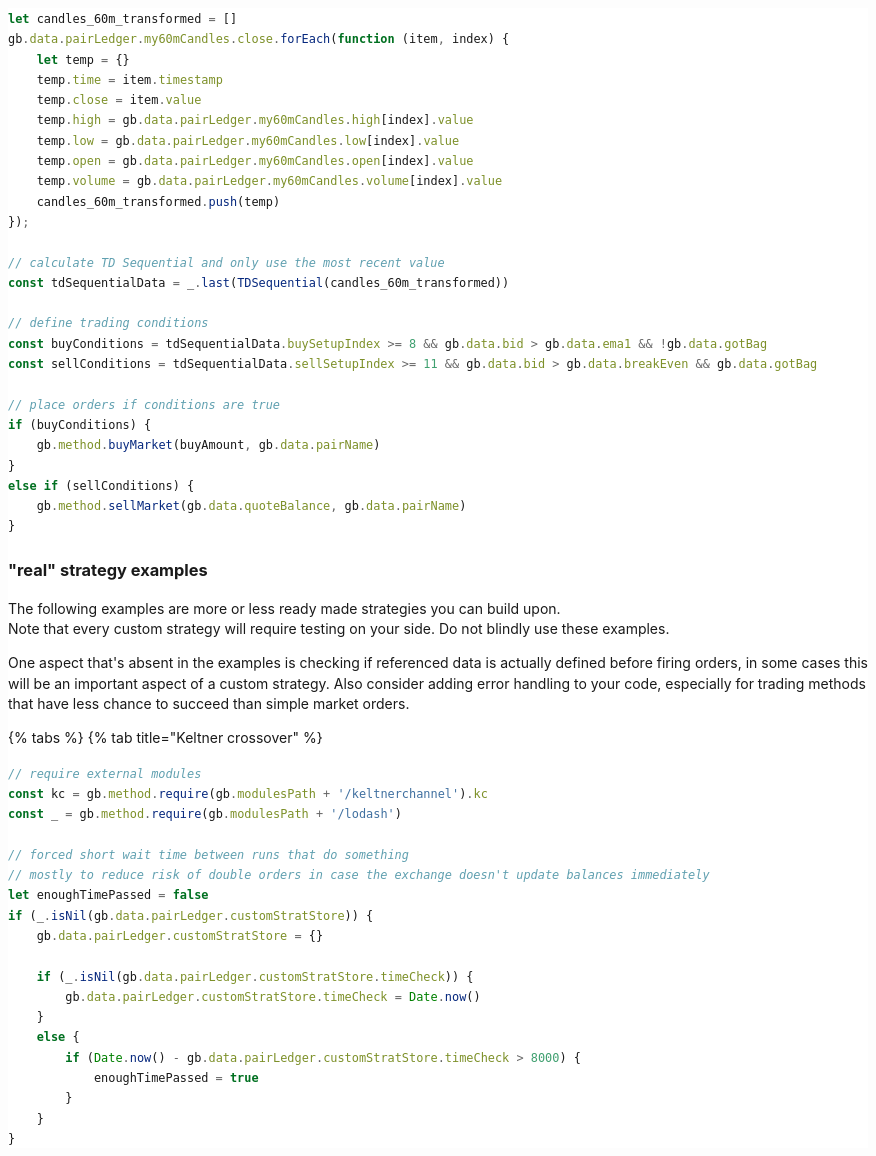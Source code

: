```javascript
let candles_60m_transformed = []
gb.data.pairLedger.my60mCandles.close.forEach(function (item, index) {
    let temp = {}
    temp.time = item.timestamp
    temp.close = item.value
    temp.high = gb.data.pairLedger.my60mCandles.high[index].value
    temp.low = gb.data.pairLedger.my60mCandles.low[index].value
    temp.open = gb.data.pairLedger.my60mCandles.open[index].value
    temp.volume = gb.data.pairLedger.my60mCandles.volume[index].value
    candles_60m_transformed.push(temp)
});

// calculate TD Sequential and only use the most recent value
const tdSequentialData = _.last(TDSequential(candles_60m_transformed))

// define trading conditions
const buyConditions = tdSequentialData.buySetupIndex >= 8 && gb.data.bid > gb.data.ema1 && !gb.data.gotBag
const sellConditions = tdSequentialData.sellSetupIndex >= 11 && gb.data.bid > gb.data.breakEven && gb.data.gotBag

// place orders if conditions are true
if (buyConditions) {
    gb.method.buyMarket(buyAmount, gb.data.pairName)
}
else if (sellConditions) {
    gb.method.sellMarket(gb.data.quoteBalance, gb.data.pairName)
}
```

### "real" strategy examples

The following examples are more or less ready made strategies you can build upon.  
Note that every custom strategy will require testing on your side. Do not blindly use these examples.  
  
One aspect that's absent in the examples is checking if referenced data is actually defined before firing orders, in some cases this will be an important aspect of a custom strategy. Also consider adding error handling to your code, especially for trading methods that have less chance to succeed than simple market orders.

{% tabs %}
{% tab title="Keltner crossover" %}
```javascript
// require external modules
const kc = gb.method.require(gb.modulesPath + '/keltnerchannel').kc
const _ = gb.method.require(gb.modulesPath + '/lodash')

// forced short wait time between runs that do something
// mostly to reduce risk of double orders in case the exchange doesn't update balances immediately
let enoughTimePassed = false
if (_.isNil(gb.data.pairLedger.customStratStore)) {
    gb.data.pairLedger.customStratStore = {}

    if (_.isNil(gb.data.pairLedger.customStratStore.timeCheck)) {
        gb.data.pairLedger.customStratStore.timeCheck = Date.now()
    }
    else {
        if (Date.now() - gb.data.pairLedger.customStratStore.timeCheck > 8000) {
            enoughTimePassed = true
        }
    }
}

```